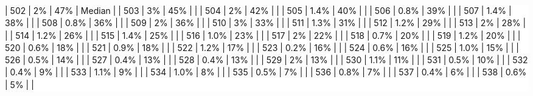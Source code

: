 | 502 | 2% | 47% | Median |
| 503 | 3% | 45% |  |
| 504 | 2% | 42% |  |
| 505 | 1.4% | 40% |  |
| 506 | 0.8% | 39% |  |
| 507 | 1.4% | 38% |  |
| 508 | 0.8% | 36% |  |
| 509 | 2% | 36% |  |
| 510 | 3% | 33% |  |
| 511 | 1.3% | 31% |  |
| 512 | 1.2% | 29% |  |
| 513 | 2% | 28% |  |
| 514 | 1.2% | 26% |  |
| 515 | 1.4% | 25% |  |
| 516 | 1.0% | 23% |  |
| 517 | 2% | 22% |  |
| 518 | 0.7% | 20% |  |
| 519 | 1.2% | 20% |  |
| 520 | 0.6% | 18% |  |
| 521 | 0.9% | 18% |  |
| 522 | 1.2% | 17% |  |
| 523 | 0.2% | 16% |  |
| 524 | 0.6% | 16% |  |
| 525 | 1.0% | 15% |  |
| 526 | 0.5% | 14% |  |
| 527 | 0.4% | 13% |  |
| 528 | 0.4% | 13% |  |
| 529 | 2% | 13% |  |
| 530 | 1.1% | 11% |  |
| 531 | 0.5% | 10% |  |
| 532 | 0.4% | 9% |  |
| 533 | 1.1% | 9% |  |
| 534 | 1.0% | 8% |  |
| 535 | 0.5% | 7% |  |
| 536 | 0.8% | 7% |  |
| 537 | 0.4% | 6% |  |
| 538 | 0.6% | 5% |  |